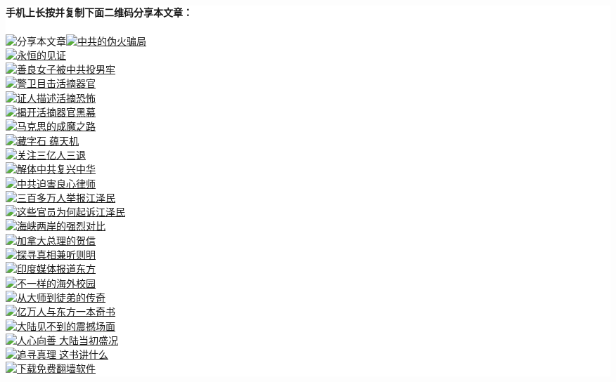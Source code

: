<strong>手机上长按并复制下面二维码分享本文章：</strong><br><br><img src="https://quickchart.io/qr?size=256&text=https://github.com/1992513/djy/blob/master/gb/25/4/28/n14493452.md%231" title="分享本文章"></td><td VALIGN=TOP><a href="https://github.com/1992513/djy/blob/master/gb/16/1/21/n4622075.md?dfh#1" target="_blank"><img src="https://raw.githubusercontent.com/1992513/djy/master/gb/300/wei-f1.jpg" title="中共的伪火骗局"  alt="中共的伪火骗局"></a><br><a href="https://github.com/1992513/www/blob/master/README.md?dfh#9" target="_blank"><img src="https://raw.githubusercontent.com/1992513/djy/master/gb/300/yong-h.jpg" title="永恒的见证"  alt="永恒的见证"></a><br><a href="https://github.com/1992513/djy/blob/master/gb/13/9/29/n3974789.md?dfh#1" target="_blank"><img src="https://raw.githubusercontent.com/1992513/djy/master/gb/300/shang-lnz.jpg" title="善良女子被中共投男牢"  alt="善良女子被中共投男牢"></a><br><a href="https://github.com/1992513/djy/blob/master/gb/16/3/16/n4663449.md?dfh#1" target="_blank"><img src="https://raw.githubusercontent.com/1992513/djy/master/gb/300/huo-z3.jpg" title="警卫目击活摘器官"  alt="警卫目击活摘器官"></a><br><a href="https://github.com/1992513/djy/blob/master/gb/16/8/7/n8177641.md?dfh#1" target="_blank"><img src="https://raw.githubusercontent.com/1992513/djy/master/gb/300/huo-z4.jpg" title="证人描述活摘恐怖"  alt="证人描述活摘恐怖"></a><br><a href="https://github.com/1992513/djy/blob/master/gb/10/4/19/n2881569.md?dfh#1" target="_blank"><img src="https://raw.githubusercontent.com/1992513/djy/master/gb/300/huo-z1.jpg" title="揭开活摘器官黑幕"  alt="揭开活摘器官黑幕"></a><br><a href="https://github.com/1992513/djy/blob/master/gb/10/11/7/n3077476.md?dfh#1" target="_blank"><img src="https://raw.githubusercontent.com/1992513/djy/master/gb/300/ma-ks.jpg" title="马克思的成魔之路"  alt="马克思的成魔之路"></a><br><a href="https://github.com/1992513/djy/blob/master/gb/14/6/9/n4173977.md?dfh#1" target="_blank"><img src="https://raw.githubusercontent.com/1992513/djy/master/gb/300/chang-zs.jpg" title="藏字石 蕴天机"  alt="藏字石 蕴天机"></a><br><a href="https://github.com/1992513/djy/blob/master/gb/18/5/10/n10381511.md?dfh#1" target="_blank"><img src="https://raw.githubusercontent.com/1992513/djy/master/gb/300/st1.jpg" title="关注三亿人三退"  alt="关注三亿人三退"></a><br><a href="https://github.com/1992513/djy/blob/master/gb/18/3/21/n10237682.md?dfh#1" target="_blank"><img src="https://raw.githubusercontent.com/1992513/djy/master/gb/300/jie-t.jpg" title="解体中共复兴中华"  alt="解体中共复兴中华"></a><br><a href="https://github.com/1992513/djy/blob/master/gb/9/2/9/n2422991.md?dfh#1" target="_blank"><img src="https://raw.githubusercontent.com/1992513/djy/master/gb/300/gao-zs.jpg" title="中共迫害良心律师"  alt="中共迫害良心律师"></a><br><a href="https://github.com/1992513/djy/blob/master/gb/18/12/9/n10900044.md?dfh#1" target="_blank"><img src="https://raw.githubusercontent.com/1992513/djy/master/gb/300/sj1.jpg" title="三百多万人举报江泽民"  alt="三百多万人举报江泽民"></a><br><a href="https://github.com/1992513/djy/blob/master/gb/18/8/28/n10672014.md?dfh#1" target="_blank"><img src="https://raw.githubusercontent.com/1992513/djy/master/gb/300/sj2.jpg" title="这些官员为何起诉江泽民"  alt="这些官员为何起诉江泽民"></a><br><a href="https://github.com/1992513/djy/blob/master/gb/8/12/18/n2367165.md?dfh#1" target="_blank"><img src="https://raw.githubusercontent.com/1992513/djy/master/gb/300/liangan.jpg" title="海峡两岸的强烈对比"  alt="海峡两岸的强烈对比"></a><br><a href="https://github.com/1992513/djy/blob/master/gb/15/12/10/n4593139.md?dfh#1" target="_blank"><img src="https://raw.githubusercontent.com/1992513/djy/master/gb/300/jia-ndzl.jpg" title="加拿大总理的贺信"  alt="加拿大总理的贺信"></a><br><a href="https://github.com/1992513/djy/blob/master/gb/11/6/17/n3289382.md?dfh#1" target="_blank"><img src="https://raw.githubusercontent.com/1992513/djy/master/gb/300/xiao-wd.jpg" title="探寻真相兼听则明"  alt="探寻真相兼听则明"></a><br><a href="https://github.com/1992513/djy/blob/master/gb/18/10/27/n10812623.md?dfh#1" target="_blank"><img src="https://raw.githubusercontent.com/1992513/djy/master/gb/300/yindu.jpg" title="印度媒体报道东方"  alt="印度媒体报道东方"></a><br><a href="https://github.com/1992513/djy/blob/master/gb/18/6/9/n10469652.md?dfh#1" target="_blank"><img src="https://raw.githubusercontent.com/1992513/djy/master/gb/300/xie-j.jpg" title="不一样的海外校园"  alt="不一样的海外校园"></a><br><a href="https://github.com/1992513/djy/blob/master/gb/7/4/5/n1669415.md?dfh#1" target="_blank"><img src="https://raw.githubusercontent.com/1992513/djy/master/gb/300/li-up.jpg" title="从大师到徒弟的传奇"  alt="从大师到徒弟的传奇"></a><br><a href="https://github.com/1992513/djy/blob/master/gb/17/5/26/n9191512.md?dfh#1" target="_blank"><img src="https://raw.githubusercontent.com/1992513/djy/master/gb/300/zfl2.jpg" title="亿万人与东方一本奇书"  alt="亿万人与东方一本奇书"></a><br><a href="https://github.com/1992513/djy/blob/master/gb/13/11/27/n4020290.md?dfh#1" target="_blank"><img src="https://raw.githubusercontent.com/1992513/djy/master/gb/300/zhen-h.jpg" title="大陆见不到的震撼场面"  alt="大陆见不到的震撼场面"></a><br><a href="https://github.com/1992513/djy/blob/master/gb/15/7/17/n4482910.md?dfh#1" target="_blank"><img src="https://raw.githubusercontent.com/1992513/djy/master/gb/300/dalu-sk.jpg" title="人心向善 大陆当初盛况"  alt="人心向善 大陆当初盛况"></a><br><a href="https://github.com/1992513/djy/blob/master/gb/19/1/5/n10955468.md?dfh#1" target="_blank"><img src="https://raw.githubusercontent.com/1992513/djy/master/gb/300/zfl1.jpg" title="追寻真理 这书讲什么"  alt="追寻真理 这书讲什么"></a><br><a href="https://github.com/1992513/www/blob/master/README.md?dfh#1" target="_blank"><img src="https://raw.githubusercontent.com/1992513/djy/master/gb/300/fq1.jpg" title="下载免费翻墙软件"  alt="下载免费翻墙软件"></a><br></td></tr></table>
